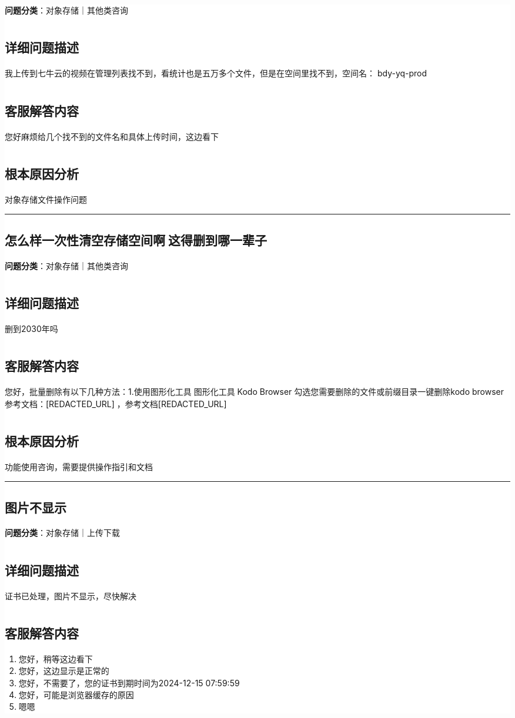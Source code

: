 **问题分类**：对象存储｜其他类咨询

#
## 详细问题描述
我上传到七牛云的视频在管理列表找不到，看统计也是五万多个文件，但是在空间里找不到，空间名： bdy-yq-prod

#
## 客服解答内容
您好麻烦给几个找不到的文件名和具体上传时间，这边看下

#
## 根本原因分析
对象存储文件操作问题

---
## 怎么样一次性清空存储空间啊  这得删到哪一辈子

**问题分类**：对象存储｜其他类咨询

#
## 详细问题描述
删到2030年吗

#
## 客服解答内容
您好，批量删除有以下几种方法：1.使用图形化工具 图形化工具 Kodo Browser 勾选您需要删除的文件或前缀目录一键删除kodo browser 参考文档：[REDACTED_URL] ，参考文档[REDACTED_URL]

#
## 根本原因分析
功能使用咨询，需要提供操作指引和文档

---
## 图片不显示

**问题分类**：对象存储｜上传下载

#
## 详细问题描述
证书已处理，图片不显示，尽快解决

#
## 客服解答内容
1. 您好，稍等这边看下
2. 您好，这边显示是正常的
3. 您好，不需要了，您的证书到期时间为2024-12-15 07:59:59
4. 您好，可能是浏览器缓存的原因
5. 嗯嗯
